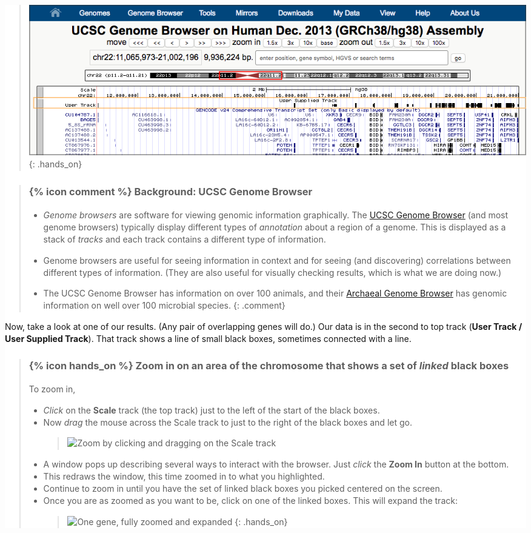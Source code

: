 >   ![UCSC Genome Browser](../../images/ucsc_gb_genes_strands_overlapping.png)
{: .hands_on}


> ### {% icon comment %} Background: UCSC Genome Browser
>
> * *Genome browsers* are software for viewing genomic information graphically.  The [UCSC Genome Browser](https://genome.ucsc.edu/cgi-bin/hgGateway) (and most genome browsers) typically display different types of *annotation* about a region of a genome.  This is displayed as a stack of *tracks* and each track contains a different type of information.
>
> * Genome browsers are useful for seeing information in context and for seeing (and discovering) correlations between different types of information.  (They are also useful for visually checking results, which is what we are doing now.)
>
> * The UCSC Genome Browser has information on over 100 animals, and their [Archaeal Genome Browser](http://archaea.ucsc.edu/cgi-bin/hgGateway?db=pyrFur2) has genomic information on well over 100 microbial species.
{: .comment}

Now, take a look at one of our results.  (Any pair of overlapping genes will do.)  Our data is in the second to top track (**User Track / User Supplied Track**). That track shows a line of small black boxes, sometimes connected with a line.

> ### {% icon hands_on %} Zoom in on an area of the chromosome that shows a set of *linked* black boxes
> To zoom in,
> * *Click* on the **Scale** track (the top track) just to the left of the start of the black boxes.
> * Now *drag* the mouse across the Scale track to just to the right of the  black boxes and let go.
>    > ![Zoom by clicking and dragging on the Scale track](../../images/ucsc_gb_zoom_by_drag.png)
> * A window pops up describing several ways to interact with the browser.  Just *click* the **Zoom In** button at the bottom.
> * This redraws the window, this time zoomed in to what you highlighted.
> * Continue to zoom in until you have the set of linked black boxes you picked centered on the screen.
> * Once you are as zoomed as you want to be, click on one of the linked boxes.  This will expand the track:
>    > ![One gene, fully zoomed and expanded](../../images/ucsc_gb_zoom_to_1_gene.png)
{: .hands_on}
